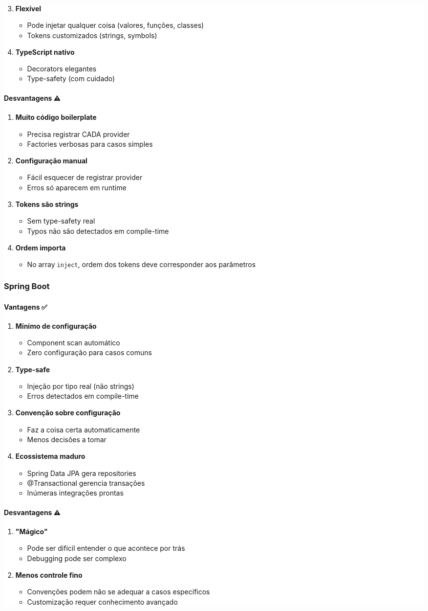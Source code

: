 3. **Flexível**
   - Pode injetar qualquer coisa (valores, funções, classes)
   - Tokens customizados (strings, symbols)

4. **TypeScript nativo**
   - Decorators elegantes
   - Type-safety (com cuidado)

#### Desvantagens ⚠️

1. **Muito código boilerplate**
   - Precisa registrar CADA provider
   - Factories verbosas para casos simples

2. **Configuração manual**
   - Fácil esquecer de registrar provider
   - Erros só aparecem em runtime

3. **Tokens são strings**
   - Sem type-safety real
   - Typos não são detectados em compile-time

4. **Ordem importa**
   - No array `inject`, ordem dos tokens deve corresponder aos parâmetros

### Spring Boot

#### Vantagens ✅

1. **Mínimo de configuração**
   - Component scan automático
   - Zero configuração para casos comuns

2. **Type-safe**
   - Injeção por tipo real (não strings)
   - Erros detectados em compile-time

3. **Convenção sobre configuração**
   - Faz a coisa certa automaticamente
   - Menos decisões a tomar

4. **Ecossistema maduro**
   - Spring Data JPA gera repositories
   - @Transactional gerencia transações
   - Inúmeras integrações prontas

#### Desvantagens ⚠️

1. **"Mágico"**
   - Pode ser difícil entender o que acontece por trás
   - Debugging pode ser complexo

2. **Menos controle fino**
   - Convenções podem não se adequar a casos específicos
   - Customização requer conhecimento avançado

